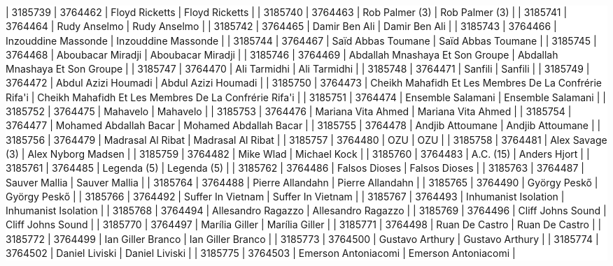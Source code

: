 | 3185739 | 3764462 | Floyd Ricketts | Floyd Ricketts |
| 3185740 | 3764463 | Rob Palmer (3) | Rob Palmer (3) |
| 3185741 | 3764464 | Rudy Anselmo | Rudy Anselmo |
| 3185742 | 3764465 | Damir Ben Ali | Damir Ben Ali |
| 3185743 | 3764466 | Inzouddine Massonde | Inzouddine Massonde |
| 3185744 | 3764467 | Saïd Abbas Toumane | Saïd Abbas Toumane |
| 3185745 | 3764468 | Aboubacar Miradji | Aboubacar Miradji |
| 3185746 | 3764469 | Abdallah Mnashaya Et Son Groupe | Abdallah Mnashaya Et Son Groupe |
| 3185747 | 3764470 | Ali Tarmidhi | Ali Tarmidhi |
| 3185748 | 3764471 | Sanfili | Sanfili |
| 3185749 | 3764472 | Abdul Azizi Houmadi | Abdul Azizi Houmadi |
| 3185750 | 3764473 | Cheikh Mahafidh Et Les Membres De La Confrérie Rifa'i | Cheikh Mahafidh Et Les Membres De La Confrérie Rifa'i |
| 3185751 | 3764474 | Ensemble Salamani | Ensemble Salamani |
| 3185752 | 3764475 | Mahavelo | Mahavelo |
| 3185753 | 3764476 | Mariana Vita Ahmed | Mariana Vita Ahmed |
| 3185754 | 3764477 | Mohamed Abdallah Bacar | Mohamed Abdallah Bacar |
| 3185755 | 3764478 | Andjib Attoumane | Andjib Attoumane |
| 3185756 | 3764479 | Madrasal Al Ribat | Madrasal Al Ribat |
| 3185757 | 3764480 | OZU | OZU |
| 3185758 | 3764481 | Alex Savage (3) | Alex Nyborg Madsen |
| 3185759 | 3764482 | Mike Wlad | Michael Kock |
| 3185760 | 3764483 | A.C. (15) | Anders Hjort |
| 3185761 | 3764485 | Legenda (5) | Legenda (5) |
| 3185762 | 3764486 | Falsos Dioses | Falsos Dioses |
| 3185763 | 3764487 | Sauver Mallia | Sauver Mallia |
| 3185764 | 3764488 | Pierre Allandahn | Pierre Allandahn |
| 3185765 | 3764490 | György Peskő | György Peskő |
| 3185766 | 3764492 | Suffer In Vietnam | Suffer In Vietnam |
| 3185767 | 3764493 | Inhumanist Isolation | Inhumanist Isolation |
| 3185768 | 3764494 | Allesandro Ragazzo | Allesandro Ragazzo |
| 3185769 | 3764496 | Cliff Johns Sound | Cliff Johns Sound |
| 3185770 | 3764497 | Marília Giller | Marília Giller |
| 3185771 | 3764498 | Ruan De Castro | Ruan De Castro |
| 3185772 | 3764499 | Ian Giller Branco | Ian Giller Branco |
| 3185773 | 3764500 | Gustavo Arthury | Gustavo Arthury |
| 3185774 | 3764502 | Daniel Liviski | Daniel Liviski |
| 3185775 | 3764503 | Emerson Antoniacomi | Emerson Antoniacomi |